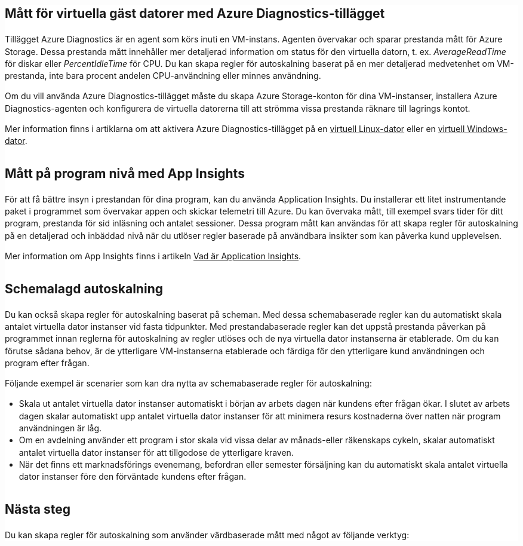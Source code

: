 
## <a name="in-guest-vm-metrics-with-the-azure-diagnostics-extension"></a>Mått för virtuella gäst datorer med Azure Diagnostics-tillägget
Tillägget Azure Diagnostics är en agent som körs inuti en VM-instans. Agenten övervakar och sparar prestanda mått för Azure Storage. Dessa prestanda mått innehåller mer detaljerad information om status för den virtuella datorn, t. ex. *AverageReadTime* för diskar eller *PercentIdleTime* för CPU. Du kan skapa regler för autoskalning baserat på en mer detaljerad medvetenhet om VM-prestanda, inte bara procent andelen CPU-användning eller minnes användning.

Om du vill använda Azure Diagnostics-tillägget måste du skapa Azure Storage-konton för dina VM-instanser, installera Azure Diagnostics-agenten och konfigurera de virtuella datorerna till att strömma vissa prestanda räknare till lagrings kontot.

Mer information finns i artiklarna om att aktivera Azure Diagnostics-tillägget på en [virtuell Linux-dator](../virtual-machines/extensions/diagnostics-linux.md) eller en [virtuell Windows-dator](../virtual-machines/extensions/diagnostics-windows.md).


## <a name="application-level-metrics-with-app-insights"></a>Mått på program nivå med App Insights
För att få bättre insyn i prestandan för dina program, kan du använda Application Insights. Du installerar ett litet instrumentande paket i programmet som övervakar appen och skickar telemetri till Azure. Du kan övervaka mått, till exempel svars tider för ditt program, prestanda för sid inläsning och antalet sessioner. Dessa program mått kan användas för att skapa regler för autoskalning på en detaljerad och inbäddad nivå när du utlöser regler baserade på användbara insikter som kan påverka kund upplevelsen.

Mer information om App Insights finns i artikeln [Vad är Application Insights](../azure-monitor/app/app-insights-overview.md).


## <a name="scheduled-autoscale"></a>Schemalagd autoskalning
Du kan också skapa regler för autoskalning baserat på scheman. Med dessa schemabaserade regler kan du automatiskt skala antalet virtuella dator instanser vid fasta tidpunkter. Med prestandabaserade regler kan det uppstå prestanda påverkan på programmet innan reglerna för autoskalning av regler utlöses och de nya virtuella dator instanserna är etablerade. Om du kan förutse sådana behov, är de ytterligare VM-instanserna etablerade och färdiga för den ytterligare kund användningen och program efter frågan.

Följande exempel är scenarier som kan dra nytta av schemabaserade regler för autoskalning:

- Skala ut antalet virtuella dator instanser automatiskt i början av arbets dagen när kundens efter frågan ökar. I slutet av arbets dagen skalar automatiskt upp antalet virtuella dator instanser för att minimera resurs kostnaderna över natten när program användningen är låg.
- Om en avdelning använder ett program i stor skala vid vissa delar av månads-eller räkenskaps cykeln, skalar automatiskt antalet virtuella dator instanser för att tillgodose de ytterligare kraven.
- När det finns ett marknadsförings evenemang, befordran eller semester försäljning kan du automatiskt skala antalet virtuella dator instanser före den förväntade kundens efter frågan. 


## <a name="next-steps"></a>Nästa steg
Du kan skapa regler för autoskalning som använder värdbaserade mått med något av följande verktyg:
